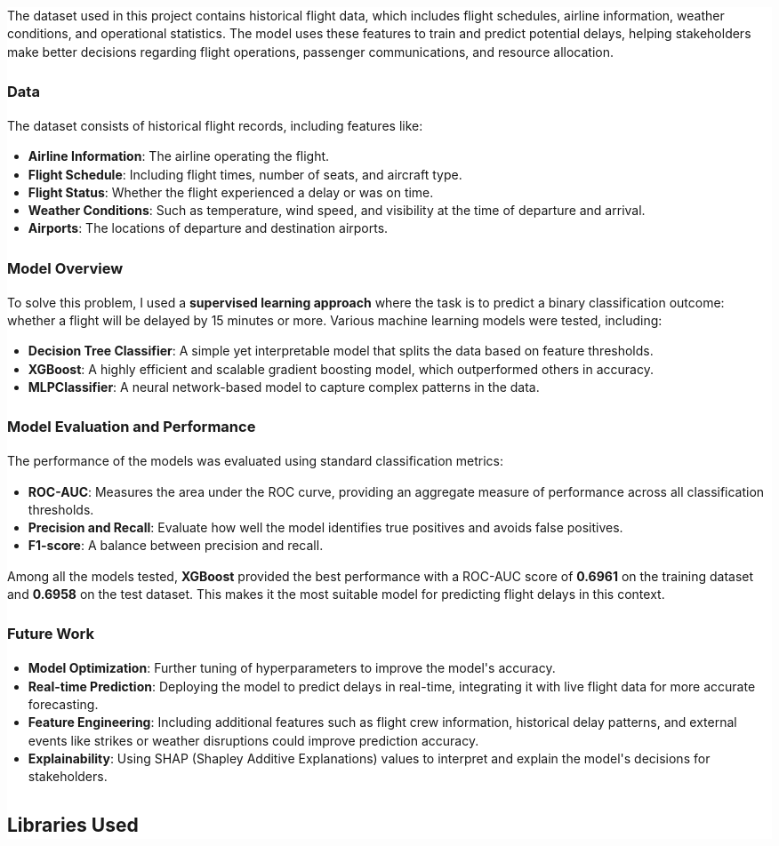 The dataset used in this project contains historical flight data, which includes flight schedules, airline information, weather conditions, and operational statistics. The model uses these features to train and predict potential delays, helping stakeholders make better decisions regarding flight operations, passenger communications, and resource allocation.

### Data

The dataset consists of historical flight records, including features like:
- **Airline Information**: The airline operating the flight.
- **Flight Schedule**: Including flight times, number of seats, and aircraft type.
- **Flight Status**: Whether the flight experienced a delay or was on time.
- **Weather Conditions**: Such as temperature, wind speed, and visibility at the time of departure and arrival.
- **Airports**: The locations of departure and destination airports.

### Model Overview

To solve this problem, I used a **supervised learning approach** where the task is to predict a binary classification outcome: whether a flight will be delayed by 15 minutes or more. Various machine learning models were tested, including:
- **Decision Tree Classifier**: A simple yet interpretable model that splits the data based on feature thresholds.
- **XGBoost**: A highly efficient and scalable gradient boosting model, which outperformed others in accuracy.
- **MLPClassifier**: A neural network-based model to capture complex patterns in the data.

### Model Evaluation and Performance

The performance of the models was evaluated using standard classification metrics:
- **ROC-AUC**: Measures the area under the ROC curve, providing an aggregate measure of performance across all classification thresholds.
- **Precision and Recall**: Evaluate how well the model identifies true positives and avoids false positives.
- **F1-score**: A balance between precision and recall.

Among all the models tested, **XGBoost** provided the best performance with a ROC-AUC score of **0.6961** on the training dataset and **0.6958** on the test dataset. This makes it the most suitable model for predicting flight delays in this context.

### Future Work

- **Model Optimization**: Further tuning of hyperparameters to improve the model's accuracy.
- **Real-time Prediction**: Deploying the model to predict delays in real-time, integrating it with live flight data for more accurate forecasting.
- **Feature Engineering**: Including additional features such as flight crew information, historical delay patterns, and external events like strikes or weather disruptions could improve prediction accuracy.
- **Explainability**: Using SHAP (Shapley Additive Explanations) values to interpret and explain the model's decisions for stakeholders.

## Libraries Used
